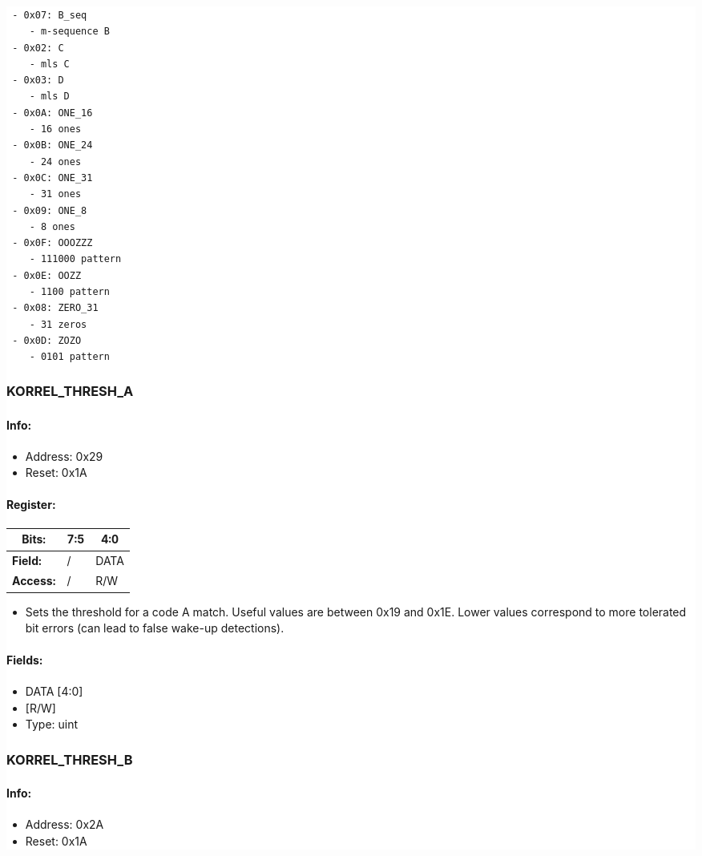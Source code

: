      - 0x07: B_seq
        - m-sequence B
     - 0x02: C
        - mls C
     - 0x03: D
        - mls D
     - 0x0A: ONE_16
        - 16 ones
     - 0x0B: ONE_24
        - 24 ones
     - 0x0C: ONE_31
        - 31 ones
     - 0x09: ONE_8
        - 8 ones
     - 0x0F: OOOZZZ
        - 111000 pattern
     - 0x0E: OOZZ
        - 1100 pattern
     - 0x08: ZERO_31
        - 31 zeros
     - 0x0D: ZOZO
        - 0101 pattern

### KORREL_THRESH_A

#### Info:

  - Address: 0x29
  - Reset: 0x1A

#### Register:

| **Bits:**   | 7:5 | 4:0  |
| ----------- | --- | ---- |
| **Field:**  | /   | DATA |
| **Access:** | /   | R/W  |

  - Sets the threshold for a code A match. Useful values are between 0x19 and 0x1E. Lower values correspond to more tolerated bit errors (can lead to false wake-up detections).

#### Fields:

  - DATA [4:0]
   - [R/W]
   - Type: uint

### KORREL_THRESH_B

#### Info:

  - Address: 0x2A
  - Reset: 0x1A
